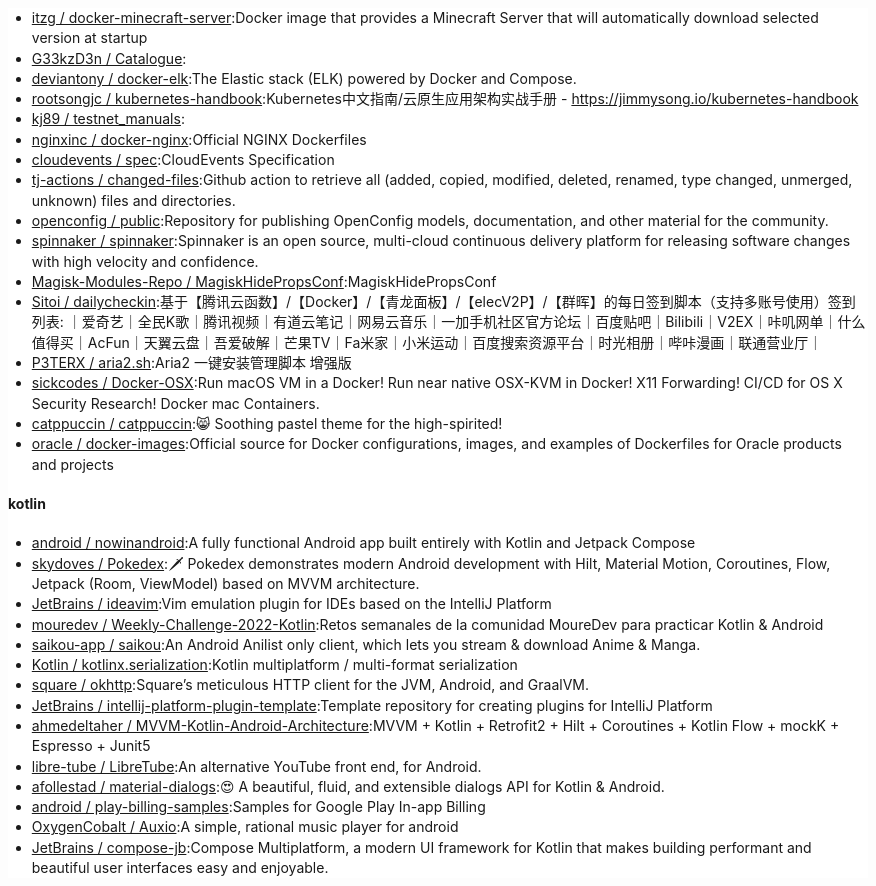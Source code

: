 * [itzg / docker-minecraft-server](https://github.com/itzg/docker-minecraft-server):Docker image that provides a Minecraft Server that will automatically download selected version at startup
* [G33kzD3n / Catalogue](https://github.com/G33kzD3n/Catalogue):
* [deviantony / docker-elk](https://github.com/deviantony/docker-elk):The Elastic stack (ELK) powered by Docker and Compose.
* [rootsongjc / kubernetes-handbook](https://github.com/rootsongjc/kubernetes-handbook):Kubernetes中文指南/云原生应用架构实战手册 - https://jimmysong.io/kubernetes-handbook
* [kj89 / testnet_manuals](https://github.com/kj89/testnet_manuals):
* [nginxinc / docker-nginx](https://github.com/nginxinc/docker-nginx):Official NGINX Dockerfiles
* [cloudevents / spec](https://github.com/cloudevents/spec):CloudEvents Specification
* [tj-actions / changed-files](https://github.com/tj-actions/changed-files):Github action to retrieve all (added, copied, modified, deleted, renamed, type changed, unmerged, unknown) files and directories.
* [openconfig / public](https://github.com/openconfig/public):Repository for publishing OpenConfig models, documentation, and other material for the community.
* [spinnaker / spinnaker](https://github.com/spinnaker/spinnaker):Spinnaker is an open source, multi-cloud continuous delivery platform for releasing software changes with high velocity and confidence.
* [Magisk-Modules-Repo / MagiskHidePropsConf](https://github.com/Magisk-Modules-Repo/MagiskHidePropsConf):MagiskHidePropsConf
* [Sitoi / dailycheckin](https://github.com/Sitoi/dailycheckin):基于【腾讯云函数】/【Docker】/【青龙面板】/【elecV2P】/【群晖】的每日签到脚本（支持多账号使用）签到列表: ｜爱奇艺｜全民K歌｜腾讯视频｜有道云笔记｜网易云音乐｜一加手机社区官方论坛｜百度贴吧｜Bilibili｜V2EX｜咔叽网单｜什么值得买｜AcFun｜天翼云盘｜吾爱破解｜芒果TV｜Fa米家｜小米运动｜百度搜索资源平台｜时光相册｜哔咔漫画｜联通营业厅｜
* [P3TERX / aria2.sh](https://github.com/P3TERX/aria2.sh):Aria2 一键安装管理脚本 增强版
* [sickcodes / Docker-OSX](https://github.com/sickcodes/Docker-OSX):Run macOS VM in a Docker! Run near native OSX-KVM in Docker! X11 Forwarding! CI/CD for OS X Security Research! Docker mac Containers.
* [catppuccin / catppuccin](https://github.com/catppuccin/catppuccin):😸
Soothing pastel theme for the high-spirited!
* [oracle / docker-images](https://github.com/oracle/docker-images):Official source for Docker configurations, images, and examples of Dockerfiles for Oracle products and projects

#### kotlin
* [android / nowinandroid](https://github.com/android/nowinandroid):A fully functional Android app built entirely with Kotlin and Jetpack Compose
* [skydoves / Pokedex](https://github.com/skydoves/Pokedex):🗡️
Pokedex demonstrates modern Android development with Hilt, Material Motion, Coroutines, Flow, Jetpack (Room, ViewModel) based on MVVM architecture.
* [JetBrains / ideavim](https://github.com/JetBrains/ideavim):Vim emulation plugin for IDEs based on the IntelliJ Platform
* [mouredev / Weekly-Challenge-2022-Kotlin](https://github.com/mouredev/Weekly-Challenge-2022-Kotlin):Retos semanales de la comunidad MoureDev para practicar Kotlin & Android
* [saikou-app / saikou](https://github.com/saikou-app/saikou):An Android Anilist only client, which lets you stream & download Anime & Manga.
* [Kotlin / kotlinx.serialization](https://github.com/Kotlin/kotlinx.serialization):Kotlin multiplatform / multi-format serialization
* [square / okhttp](https://github.com/square/okhttp):Square’s meticulous HTTP client for the JVM, Android, and GraalVM.
* [JetBrains / intellij-platform-plugin-template](https://github.com/JetBrains/intellij-platform-plugin-template):Template repository for creating plugins for IntelliJ Platform
* [ahmedeltaher / MVVM-Kotlin-Android-Architecture](https://github.com/ahmedeltaher/MVVM-Kotlin-Android-Architecture):MVVM + Kotlin + Retrofit2 + Hilt + Coroutines + Kotlin Flow + mockK + Espresso + Junit5
* [libre-tube / LibreTube](https://github.com/libre-tube/LibreTube):An alternative YouTube front end, for Android.
* [afollestad / material-dialogs](https://github.com/afollestad/material-dialogs):😍
A beautiful, fluid, and extensible dialogs API for Kotlin & Android.
* [android / play-billing-samples](https://github.com/android/play-billing-samples):Samples for Google Play In-app Billing
* [OxygenCobalt / Auxio](https://github.com/OxygenCobalt/Auxio):A simple, rational music player for android
* [JetBrains / compose-jb](https://github.com/JetBrains/compose-jb):Compose Multiplatform, a modern UI framework for Kotlin that makes building performant and beautiful user interfaces easy and enjoyable.